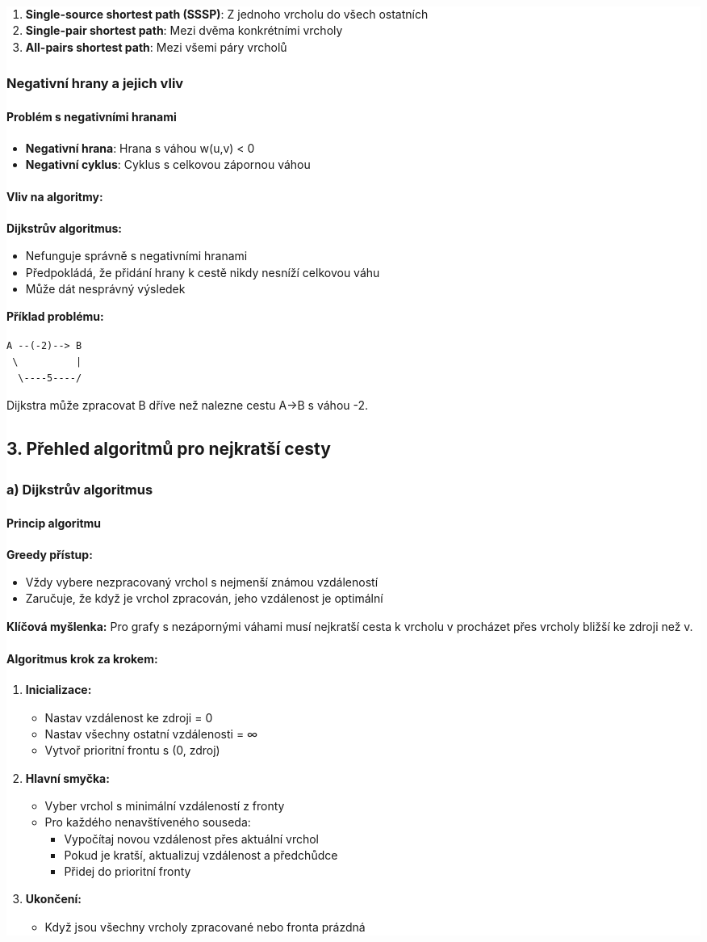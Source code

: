 1. **Single-source shortest path (SSSP)**: Z jednoho vrcholu do všech ostatních
2. **Single-pair shortest path**: Mezi dvěma konkrétními vrcholy  
3. **All-pairs shortest path**: Mezi všemi páry vrcholů

### Negativní hrany a jejich vliv

#### Problém s negativními hranami
- **Negativní hrana**: Hrana s váhou w(u,v) < 0
- **Negativní cyklus**: Cyklus s celkovou zápornou váhou

#### Vliv na algoritmy:
**Dijkstrův algoritmus:**
- Nefunguje správně s negativními hranami
- Předpokládá, že přidání hrany k cestě nikdy nesníží celkovou váhu
- Může dát nesprávný výsledek

**Příklad problému:**
```
A --(-2)--> B
 \          |
  \----5----/
```
Dijkstra může zpracovat B dříve než nalezne cestu A→B s váhou -2.

## 3. Přehled algoritmů pro nejkratší cesty

### a) Dijkstrův algoritmus

#### Princip algoritmu

**Greedy přístup:**
- Vždy vybere nezpracovaný vrchol s nejmenší známou vzdáleností
- Zaručuje, že když je vrchol zpracován, jeho vzdálenost je optimální

**Klíčová myšlenka:**
Pro grafy s nezápornými váhami musí nejkratší cesta k vrcholu v procházet přes vrcholy bližší ke zdroji než v.

#### Algoritmus krok za krokem:

1. **Inicializace:**
   - Nastav vzdálenost ke zdroji = 0
   - Nastav všechny ostatní vzdálenosti = ∞
   - Vytvoř prioritní frontu s (0, zdroj)

2. **Hlavní smyčka:**
   - Vyber vrchol s minimální vzdáleností z fronty
   - Pro každého nenavštíveného souseda:
     - Vypočítaj novou vzdálenost přes aktuální vrchol
     - Pokud je kratší, aktualizuj vzdálenost a předchůdce
     - Přidej do prioritní fronty

3. **Ukončení:**
   - Když jsou všechny vrcholy zpracované nebo fronta prázdná
